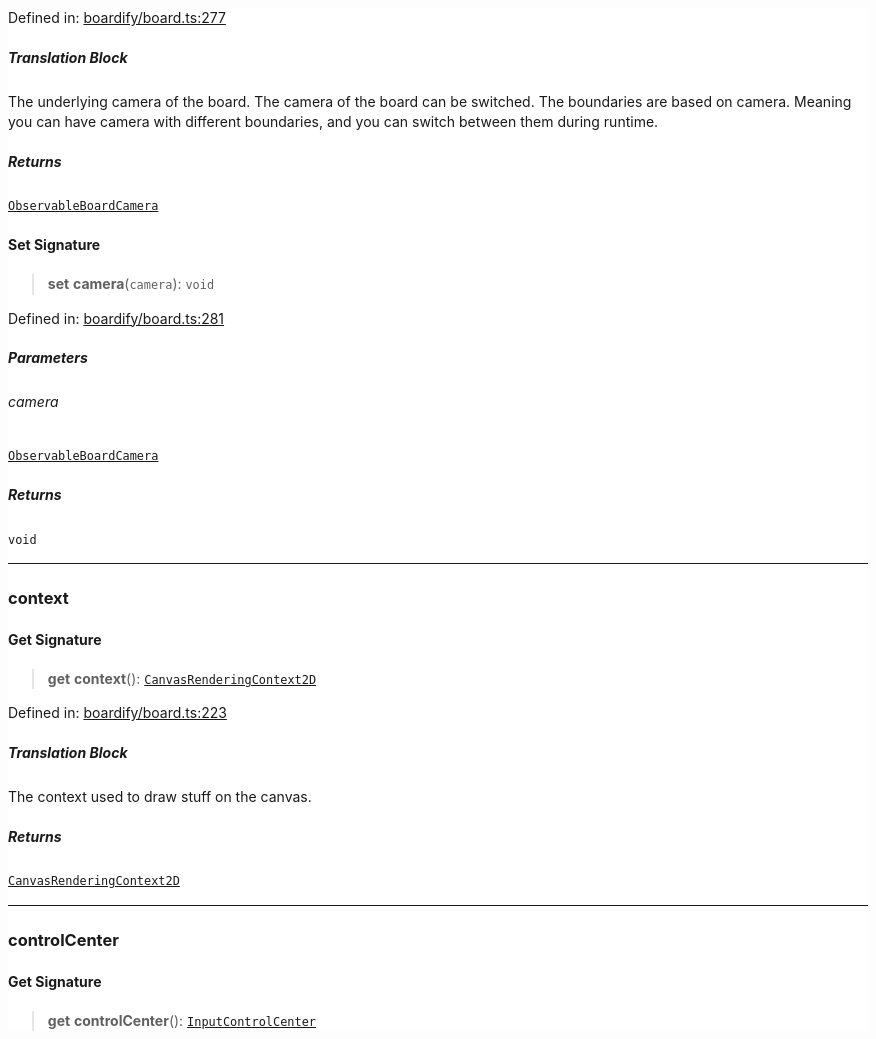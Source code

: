 Defined in: [boardify/board.ts:277](https://github.com/niuee/board/blob/e6c1edcccf6525a0cc9088782c7c4653e837f533/src/boardify/board.ts#L277)

##### Translation Block

The underlying camera of the board. The camera of the board can be switched.
The boundaries are based on camera. Meaning you can have camera with different boundaries, and you can switch between them during runtime.

##### Returns

[`ObservableBoardCamera`](../interfaces/ObservableBoardCamera.md)

#### Set Signature

> **set** **camera**(`camera`): `void`

Defined in: [boardify/board.ts:281](https://github.com/niuee/board/blob/e6c1edcccf6525a0cc9088782c7c4653e837f533/src/boardify/board.ts#L281)

##### Parameters

###### camera

[`ObservableBoardCamera`](../interfaces/ObservableBoardCamera.md)

##### Returns

`void`

***

### context

#### Get Signature

> **get** **context**(): [`CanvasRenderingContext2D`](https://developer.mozilla.org/docs/Web/API/CanvasRenderingContext2D)

Defined in: [boardify/board.ts:223](https://github.com/niuee/board/blob/e6c1edcccf6525a0cc9088782c7c4653e837f533/src/boardify/board.ts#L223)

##### Translation Block

The context used to draw stuff on the canvas.

##### Returns

[`CanvasRenderingContext2D`](https://developer.mozilla.org/docs/Web/API/CanvasRenderingContext2D)

***

### controlCenter

#### Get Signature

> **get** **controlCenter**(): [`InputControlCenter`](../interfaces/InputControlCenter.md)
